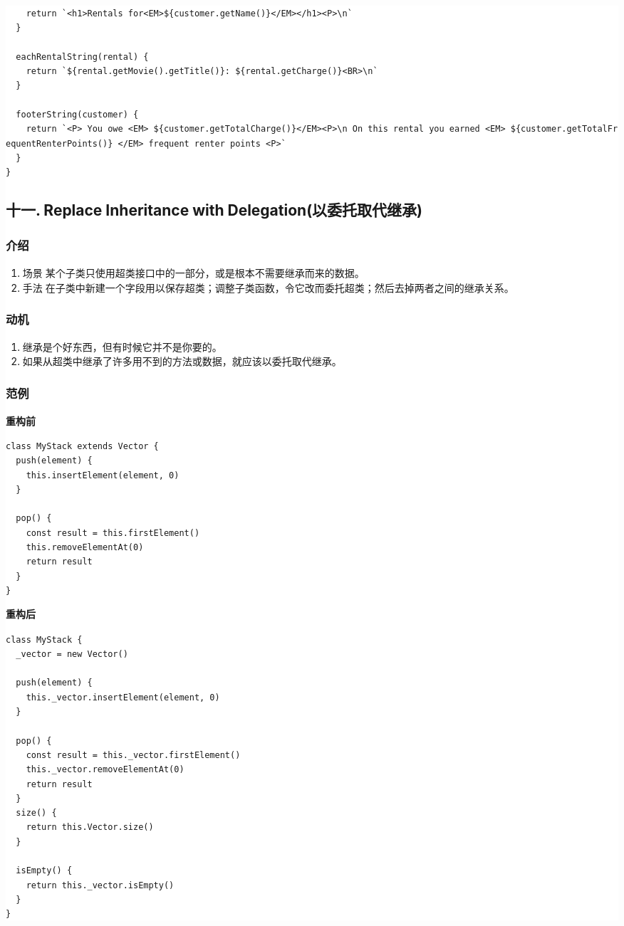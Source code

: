 ```
    return `<h1>Rentals for<EM>${customer.getName()}</EM></h1><P>\n`
  }

  eachRentalString(rental) {
    return `${rental.getMovie().getTitle()}: ${rental.getCharge()}<BR>\n`
  }

  footerString(customer) {
    return `<P> You owe <EM> ${customer.getTotalCharge()}</EM><P>\n On this rental you earned <EM> ${customer.getTotalFrequentRenterPoints()} </EM> frequent renter points <P>`
  }
}
```
## 十一. Replace Inheritance with Delegation(以委托取代继承)
### 介绍
1. 场景
某个子类只使用超类接口中的一部分，或是根本不需要继承而来的数据。
2. 手法
在子类中新建一个字段用以保存超类；调整子类函数，令它改而委托超类；然后去掉两者之间的继承关系。
### 动机
1. 继承是个好东西，但有时候它并不是你要的。
2. 如果从超类中继承了许多用不到的方法或数据，就应该以委托取代继承。
### 范例
**重构前**
```
class MyStack extends Vector {
  push(element) {
    this.insertElement(element, 0)
  }

  pop() {
    const result = this.firstElement()
    this.removeElementAt(0)
    return result
  }
}
```
**重构后**
```
class MyStack {
  _vector = new Vector()

  push(element) {
    this._vector.insertElement(element, 0)
  }

  pop() {
    const result = this._vector.firstElement()
    this._vector.removeElementAt(0)
    return result
  }
  size() {
    return this.Vector.size()
  }

  isEmpty() {
    return this._vector.isEmpty()
  }
}
```